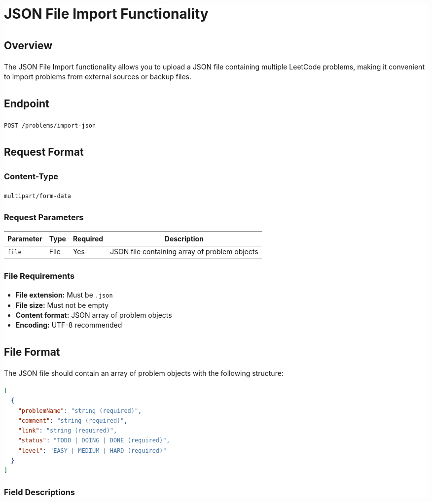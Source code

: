 # JSON File Import Functionality

## Overview

The JSON File Import functionality allows you to upload a JSON file containing multiple LeetCode problems, making it convenient to import problems from external sources or backup files.

## Endpoint

```
POST /problems/import-json
```

## Request Format

### Content-Type
```
multipart/form-data
```

### Request Parameters
| Parameter | Type | Required | Description |
|-----------|------|----------|-------------|
| `file` | File | Yes | JSON file containing array of problem objects |

### File Requirements
- **File extension:** Must be `.json`
- **File size:** Must not be empty
- **Content format:** JSON array of problem objects
- **Encoding:** UTF-8 recommended

## File Format

The JSON file should contain an array of problem objects with the following structure:

```json
[
  {
    "problemName": "string (required)",
    "comment": "string (required)", 
    "link": "string (required)",
    "status": "TODO | DOING | DONE (required)",
    "level": "EASY | MEDIUM | HARD (required)"
  }
]
```

### Field Descriptions
